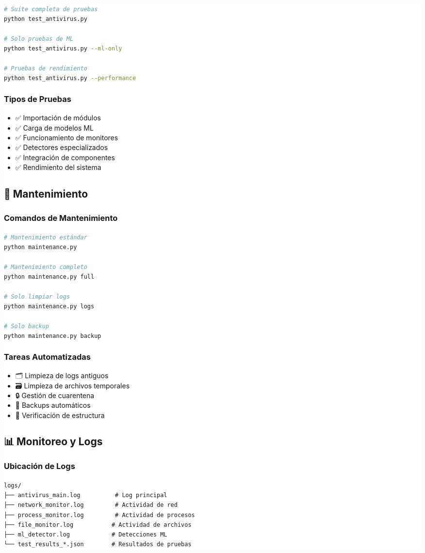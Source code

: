 ```bash
# Suite completa de pruebas
python test_antivirus.py

# Solo pruebas de ML
python test_antivirus.py --ml-only

# Pruebas de rendimiento
python test_antivirus.py --performance
```

### Tipos de Pruebas
- ✅ Importación de módulos
- ✅ Carga de modelos ML
- ✅ Funcionamiento de monitores
- ✅ Detectores especializados
- ✅ Integración de componentes
- ✅ Rendimiento del sistema

## 🧹 Mantenimiento

### Comandos de Mantenimiento

```bash
# Mantenimiento estándar
python maintenance.py

# Mantenimiento completo
python maintenance.py full

# Solo limpiar logs
python maintenance.py logs

# Solo backup
python maintenance.py backup
```

### Tareas Automatizadas
- 🗂️ Limpieza de logs antiguos
- 🗃️ Limpieza de archivos temporales
- 🔒 Gestión de cuarentena
- 💾 Backups automáticos
- 📁 Verificación de estructura

## 📊 Monitoreo y Logs

### Ubicación de Logs
```
logs/
├── antivirus_main.log          # Log principal
├── network_monitor.log         # Actividad de red
├── process_monitor.log         # Actividad de procesos
├── file_monitor.log           # Actividad de archivos
├── ml_detector.log            # Detecciones ML
└── test_results_*.json        # Resultados de pruebas
```
